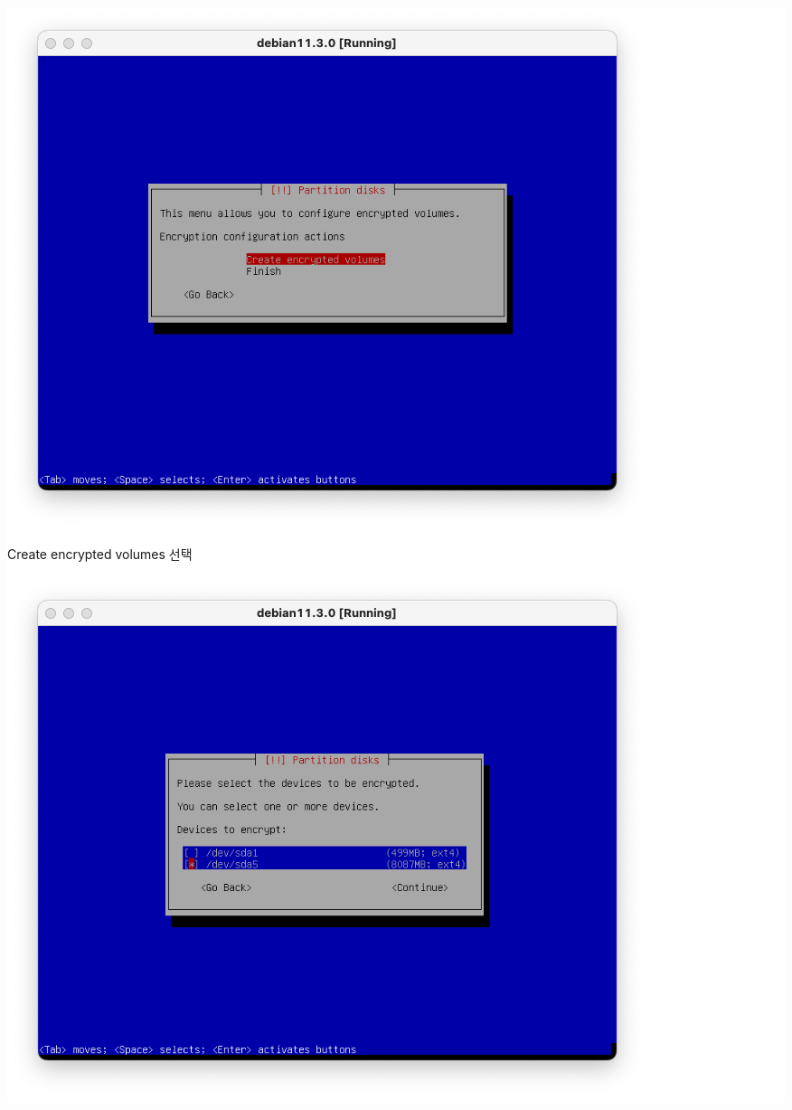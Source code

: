 ![51](/assets/images/2022/2022-08-12-born2beroot-install-virtual-machine/51.png)

Create encrypted volumes 선택

![52](/assets/images/2022/2022-08-12-born2beroot-install-virtual-machine/52.png)
